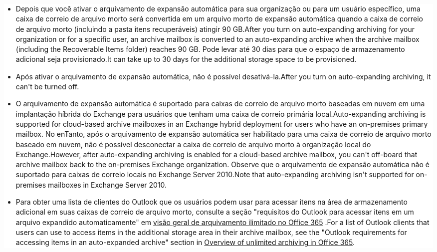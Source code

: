 - <span data-ttu-id="4e8b8-162">Depois que você ativar o arquivamento de expansão automática para sua organização ou para um usuário específico, uma caixa de correio de arquivo morto será convertida em um arquivo morto de expansão automática quando a caixa de correio de arquivo morto (incluindo a pasta itens recuperáveis) atingir 90 GB.</span><span class="sxs-lookup"><span data-stu-id="4e8b8-162">After you turn on auto-expanding archiving for your organization or for a specific user, an archive mailbox is converted to an auto-expanding archive when the archive mailbox (including the Recoverable Items folder) reaches 90 GB.</span></span> <span data-ttu-id="4e8b8-163">Pode levar até 30 dias para que o espaço de armazenamento adicional seja provisionado.</span><span class="sxs-lookup"><span data-stu-id="4e8b8-163">It can take up to 30 days for the additional storage space to be provisioned.</span></span>
    
- <span data-ttu-id="4e8b8-164">Após ativar o arquivamento de expansão automática, não é possível desativá-la.</span><span class="sxs-lookup"><span data-stu-id="4e8b8-164">After you turn on auto-expanding archiving, it can't be turned off.</span></span>
    
- <span data-ttu-id="4e8b8-165">O arquivamento de expansão automática é suportado para caixas de correio de arquivo morto baseadas em nuvem em uma implantação híbrida do Exchange para usuários que tenham uma caixa de correio primária local.</span><span class="sxs-lookup"><span data-stu-id="4e8b8-165">Auto-expanding archiving is supported for cloud-based archive mailboxes in an Exchange hybrid deployment for users who have an on-premises primary mailbox.</span></span> <span data-ttu-id="4e8b8-166">No enTanto, após o arquivamento de expansão automática ser habilitado para uma caixa de correio de arquivo morto baseado em nuvem, não é possível desconectar a caixa de correio de arquivo morto à organização local do Exchange.</span><span class="sxs-lookup"><span data-stu-id="4e8b8-166">However, after auto-expanding archiving is enabled for a cloud-based archive mailbox, you can't off-board that archive mailbox back to the on-premises Exchange organization.</span></span> <span data-ttu-id="4e8b8-167">Observe que o arquivamento de expansão automática não é suportado para caixas de correio locais no Exchange Server 2010.</span><span class="sxs-lookup"><span data-stu-id="4e8b8-167">Note that auto-expanding archiving isn't supported for on-premises mailboxes in Exchange Server 2010.</span></span>
    
- <span data-ttu-id="4e8b8-168">Para obter uma lista de clientes do Outlook que os usuários podem usar para acessar itens na área de armazenamento adicional em suas caixas de correio de arquivo morto, consulte a seção "requisitos do Outlook para acessar itens em um arquivo expandido automaticamente" em [visão geral de arquivamento ilimitado no Office 365](unlimited-archiving.md#outlook-requirements-for-accessing-items-in-an-auto-expanded-archive) .</span><span class="sxs-lookup"><span data-stu-id="4e8b8-168">For a list of Outlook clients that users can use to access items in the additional storage area in their archive mailbox, see the "Outlook requirements for accessing items in an auto-expanded archive" section in [Overview of unlimited archiving in Office 365](unlimited-archiving.md#outlook-requirements-for-accessing-items-in-an-auto-expanded-archive).</span></span>
    
